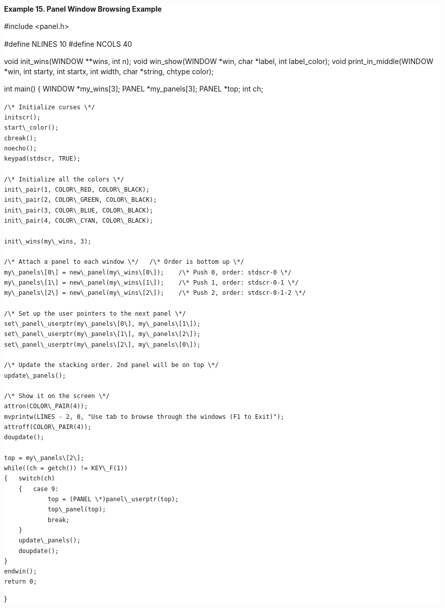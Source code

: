 **Example 15. Panel Window Browsing Example**

#include <panel.h>

#define NLINES 10
#define NCOLS 40

void init\_wins(WINDOW \*\*wins, int n);
void win\_show(WINDOW \*win, char \*label, int label\_color);
void print\_in\_middle(WINDOW \*win, int starty, int startx, int width, char \*string, chtype color);

int main()
{	WINDOW \*my\_wins\[3\];
	PANEL  \*my\_panels\[3\];
	PANEL  \*top;
	int ch;

	/\* Initialize curses \*/
	initscr();
	start\_color();
	cbreak();
	noecho();
	keypad(stdscr, TRUE);

	/\* Initialize all the colors \*/
	init\_pair(1, COLOR\_RED, COLOR\_BLACK);
	init\_pair(2, COLOR\_GREEN, COLOR\_BLACK);
	init\_pair(3, COLOR\_BLUE, COLOR\_BLACK);
	init\_pair(4, COLOR\_CYAN, COLOR\_BLACK);

	init\_wins(my\_wins, 3);
	
	/\* Attach a panel to each window \*/ 	/\* Order is bottom up \*/
	my\_panels\[0\] = new\_panel(my\_wins\[0\]); 	/\* Push 0, order: stdscr-0 \*/
	my\_panels\[1\] = new\_panel(my\_wins\[1\]); 	/\* Push 1, order: stdscr-0-1 \*/
	my\_panels\[2\] = new\_panel(my\_wins\[2\]); 	/\* Push 2, order: stdscr-0-1-2 \*/

	/\* Set up the user pointers to the next panel \*/
	set\_panel\_userptr(my\_panels\[0\], my\_panels\[1\]);
	set\_panel\_userptr(my\_panels\[1\], my\_panels\[2\]);
	set\_panel\_userptr(my\_panels\[2\], my\_panels\[0\]);

	/\* Update the stacking order. 2nd panel will be on top \*/
	update\_panels();

	/\* Show it on the screen \*/
	attron(COLOR\_PAIR(4));
	mvprintw(LINES - 2, 0, "Use tab to browse through the windows (F1 to Exit)");
	attroff(COLOR\_PAIR(4));
	doupdate();

	top = my\_panels\[2\];
	while((ch = getch()) != KEY\_F(1))
	{	switch(ch)
		{	case 9:
				top = (PANEL \*)panel\_userptr(top);
				top\_panel(top);
				break;
		}
		update\_panels();
		doupdate();
	}
	endwin();
	return 0;
}
